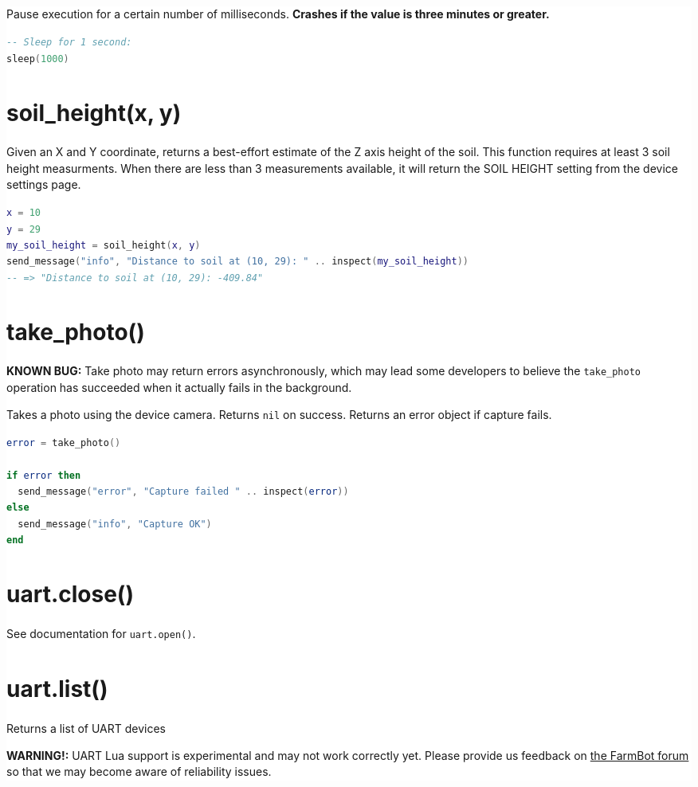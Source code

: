 Pause execution for a certain number of milliseconds. **Crashes if the value is three minutes or greater.**

```lua
-- Sleep for 1 second:
sleep(1000)
```

# soil_height(x, y)

Given an X and Y coordinate, returns a best-effort estimate of the Z axis height of the soil. This function requires at least 3 soil height measurments. When there are less than 3 measurements available, it will return the SOIL HEIGHT setting from the device settings page.

```lua
x = 10
y = 29
my_soil_height = soil_height(x, y)
send_message("info", "Distance to soil at (10, 29): " .. inspect(my_soil_height))
-- => "Distance to soil at (10, 29): -409.84"
```

# take_photo()

**KNOWN BUG:** Take photo may return errors asynchronously, which may lead some developers to believe the `take_photo` operation has succeeded when it actually fails in the background.

Takes a photo using the device camera. Returns `nil` on success. Returns an error object if capture fails.

```lua
error = take_photo()

if error then
  send_message("error", "Capture failed " .. inspect(error))
else
  send_message("info", "Capture OK")
end
```

# uart.close()

See documentation for `uart.open()`.

# uart.list()

Returns a list of UART devices

**WARNING!:** UART Lua support is experimental and may not work correctly yet. Please provide us feedback on [the FarmBot forum](https://forum.farmbot.org/) so that we may become aware of reliability issues.
